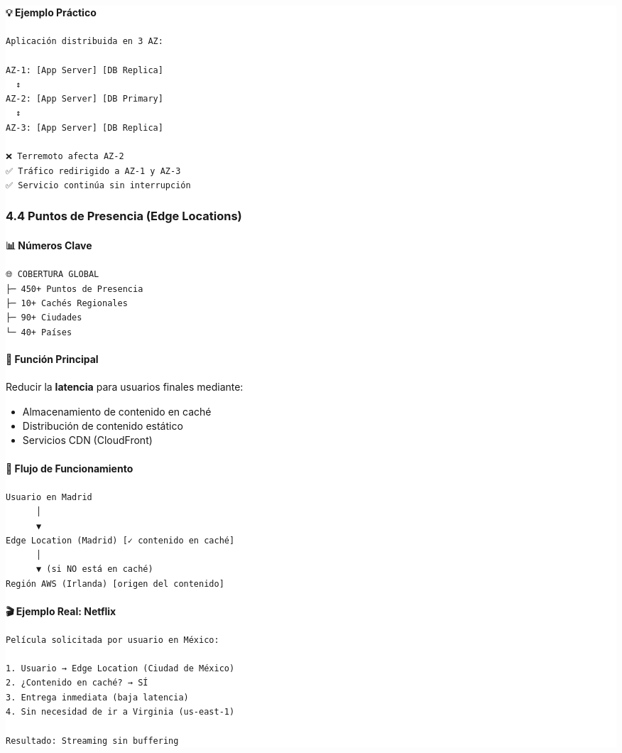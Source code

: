 #### 💡 Ejemplo Práctico
```
Aplicación distribuida en 3 AZ:

AZ-1: [App Server] [DB Replica]
  ↕
AZ-2: [App Server] [DB Primary]
  ↕
AZ-3: [App Server] [DB Replica]

❌ Terremoto afecta AZ-2
✅ Tráfico redirigido a AZ-1 y AZ-3
✅ Servicio continúa sin interrupción
```

### 4.4 Puntos de Presencia (Edge Locations)

#### 📊 Números Clave
```
🌐 COBERTURA GLOBAL
├─ 450+ Puntos de Presencia
├─ 10+ Cachés Regionales
├─ 90+ Ciudades
└─ 40+ Países
```

#### 🎯 Función Principal

Reducir la **latencia** para usuarios finales mediante:
- Almacenamiento de contenido en caché
- Distribución de contenido estático
- Servicios CDN (CloudFront)

#### 🔄 Flujo de Funcionamiento
```
Usuario en Madrid
      │
      ▼
Edge Location (Madrid) [✓ contenido en caché]
      │
      ▼ (si NO está en caché)
Región AWS (Irlanda) [origen del contenido]
```

#### 🎬 Ejemplo Real: Netflix
```
Película solicitada por usuario en México:

1. Usuario → Edge Location (Ciudad de México)
2. ¿Contenido en caché? → SÍ
3. Entrega inmediata (baja latencia)
4. Sin necesidad de ir a Virginia (us-east-1)

Resultado: Streaming sin buffering
```
